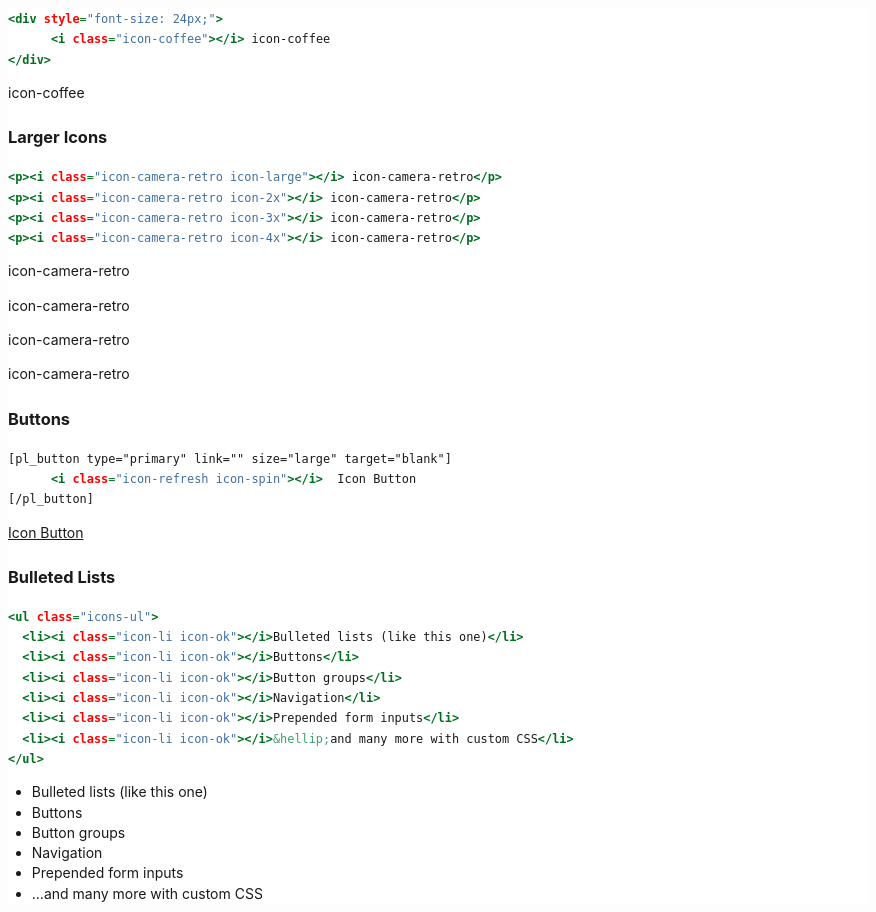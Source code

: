 ~~~ .html
<div style="font-size: 24px;">
      <i class="icon-coffee"></i> icon-coffee
</div>
~~~

<div class="docs-example">
      <i class="icon-coffee"></i> icon-coffee
</div>

### Larger Icons ###

~~~ .html
<p><i class="icon-camera-retro icon-large"></i> icon-camera-retro</p>
<p><i class="icon-camera-retro icon-2x"></i> icon-camera-retro</p>
<p><i class="icon-camera-retro icon-3x"></i> icon-camera-retro</p>
<p><i class="icon-camera-retro icon-4x"></i> icon-camera-retro</p>
~~~

<div class="docs-example">
      <p><i class="icon-camera-retro icon-large"></i> icon-camera-retro</p>
      <p><i class="icon-camera-retro icon-2x"></i> icon-camera-retro</p>
      <p><i class="icon-camera-retro icon-3x"></i> icon-camera-retro</p>
      <p><i class="icon-camera-retro icon-4x"></i> icon-camera-retro</p>
</div>

### Buttons ###

~~~ .html
[pl_button type="primary" link="" size="large" target="blank"]
      <i class="icon-refresh icon-spin"></i>  Icon Button
[/pl_button]
~~~

<div class="docs-example">
      <a href="#fakelink" class="btn btn-large btn-primary"><i class="icon-info-sign"></i> Icon Button</a>
</div>

### Bulleted Lists ###

~~~ .html
<ul class="icons-ul">
  <li><i class="icon-li icon-ok"></i>Bulleted lists (like this one)</li>
  <li><i class="icon-li icon-ok"></i>Buttons</li>
  <li><i class="icon-li icon-ok"></i>Button groups</li>
  <li><i class="icon-li icon-ok"></i>Navigation</li>
  <li><i class="icon-li icon-ok"></i>Prepended form inputs</li>
  <li><i class="icon-li icon-ok"></i>&hellip;and many more with custom CSS</li>
</ul>
~~~

<div class="docs-example">
      <ul class="icons-ul">
            <li><i class="icon-li icon-ok"></i>Bulleted lists (like this one)</li>
            <li><i class="icon-li icon-ok"></i>Buttons</li>
            <li><i class="icon-li icon-ok"></i>Button groups</li>
            <li><i class="icon-li icon-ok"></i>Navigation</li>
            <li><i class="icon-li icon-ok"></i>Prepended form inputs</li>
            <li><i class="icon-li icon-ok"></i>&hellip;and many more with custom CSS</li>
      </ul>
</div>
